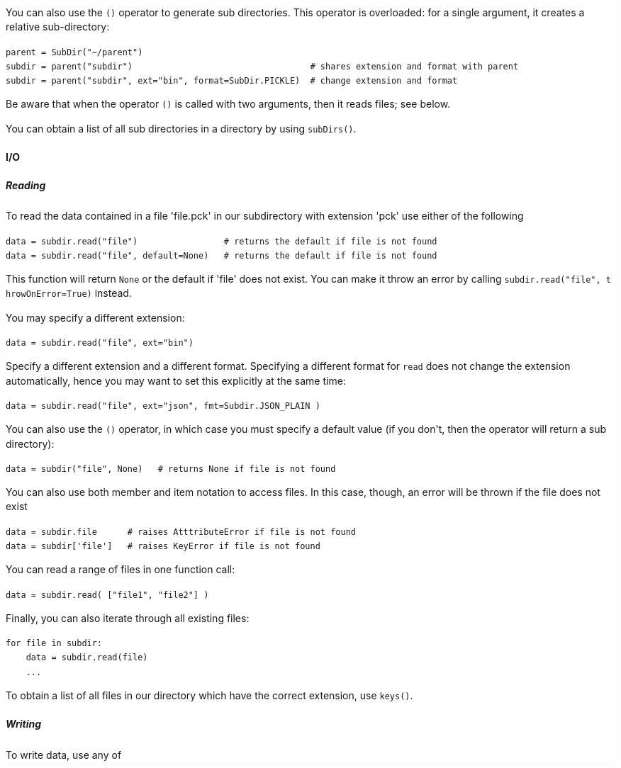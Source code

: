 You can also use the `()` operator to generate sub directories. This operator is overloaded: for a single argument, it creates a relative sub-directory:

    parent = SubDir("~/parent")
    subdir = parent("subdir")                                   # shares extension and format with parent
    subdir = parent("subdir", ext="bin", format=SubDir.PICKLE)  # change extension and format

Be aware that when the operator `()` is called with two arguments, then it reads files; see below.

You can obtain a list of all sub directories in a directory by using `subDirs()`.

#### I/O
##### Reading

To read the data contained in a file 'file.pck' in our subdirectory with extension 'pck' use either of the following

    data = subdir.read("file")                 # returns the default if file is not found
    data = subdir.read("file", default=None)   # returns the default if file is not found

This function will return `None` or the default if 'file' does not exist. You can make it throw an error by calling `subdir.read("file", throwOnError=True)` instead.

You may specify a different extension:

    data = subdir.read("file", ext="bin")

Specify a different extension and a different format. Specifying a different format for `read` does not change the extension automatically, hence you may want to set this explicitly at the same time:

    data = subdir.read("file", ext="json", fmt=Subdir.JSON_PLAIN )

You can also use the `()` operator, in which case you must specify a default value (if you don't, then the operator will return a sub directory):

    data = subdir("file", None)   # returns None if file is not found

You can also use both member and item notation to access files. In this case, though, an error will be thrown if the file does not exist

    data = subdir.file      # raises AtttributeError if file is not found
    data = subdir['file']   # raises KeyError if file is not found

You can read a range of files in one function call:

    data = subdir.read( ["file1", "file2"] )

Finally, you can also iterate through all existing files:

    for file in subdir:
        data = subdir.read(file)
        ...

To obtain a list of all files  in our directory which have the correct extension, use `keys()`.

##### Writing

To write data, use any of
